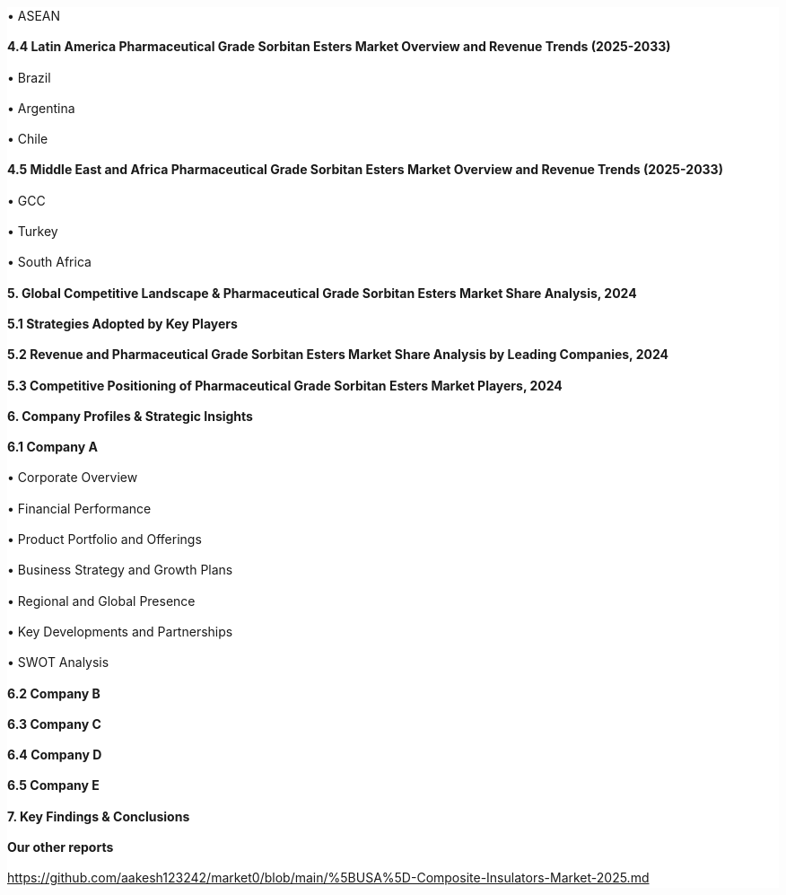• ASEAN

<strong>4.4 Latin America Pharmaceutical Grade Sorbitan Esters Market Overview and Revenue Trends (2025-2033)</strong>

• Brazil

• Argentina

• Chile

<strong>4.5 Middle East and Africa Pharmaceutical Grade Sorbitan Esters Market Overview and Revenue Trends (2025-2033)</strong>

• GCC

• Turkey

• South Africa

<strong>5. Global Competitive Landscape & Pharmaceutical Grade Sorbitan Esters Market Share Analysis, 2024</strong>

<strong>5.1 Strategies Adopted by Key Players</strong>

<strong>5.2 Revenue and Pharmaceutical Grade Sorbitan Esters Market Share Analysis by Leading Companies, 2024</strong>

<strong>5.3 Competitive Positioning of Pharmaceutical Grade Sorbitan Esters Market Players, 2024</strong>

<strong>6. Company Profiles & Strategic Insights</strong>

<strong>6.1 Company A</strong>

• Corporate Overview

• Financial Performance

• Product Portfolio and Offerings

• Business Strategy and Growth Plans

• Regional and Global Presence

• Key Developments and Partnerships

• SWOT Analysis

<strong>6.2 Company B</strong>

<strong>6.3 Company C</strong>

<strong>6.4 Company D</strong>

<strong>6.5 Company E</strong>

<strong>7. Key Findings & Conclusions</strong>

<strong>Our other reports</strong>

<a href=https://github.com/aakesh123242/market0/blob/main/%5BUSA%5D-Composite-Insulators-Market-2025.md>https://github.com/aakesh123242/market0/blob/main/%5BUSA%5D-Composite-Insulators-Market-2025.md</a>
